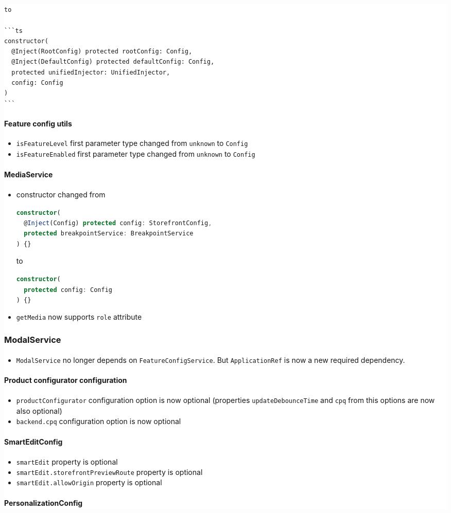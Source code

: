     to

    ```ts
    constructor(
      @Inject(RootConfig) protected rootConfig: Config,
      @Inject(DefaultConfig) protected defaultConfig: Config,
      protected unifiedInjector: UnifiedInjector,
      config: Config
    )
    ```

#### Feature config utils

- `isFeatureLevel` first parameter type changed from `unknown` to `Config`
- `isFeatureEnabled` first parameter type changed from `unknown` to `Config`

#### MediaService

- constructor changed from

    ```ts
    constructor(
      @Inject(Config) protected config: StorefrontConfig,
      protected breakpointService: BreakpointService
    ) {}
    ```

    to

    ```ts
    constructor(
      protected config: Config
    ) {}
    ```
- `getMedia` now supports `role` attribute



### ModalService
- `ModalService` no longer depends on `FeatureConfigService`. But `ApplicationRef` is now a new required dependency.


#### Product configurator configuration

- `productConfigurator` configuration option is now optional (properties `updateDebounceTime` and `cpq` from this options are now also optional)
- `backend.cpq` configuration option is now optional

#### SmartEditConfig

- `smartEdit` property is optional
- `smartEdit.storefrontPreviewRoute` property is optional
- `smartEdit.allowOrigin` property is optional

#### PersonalizationConfig
